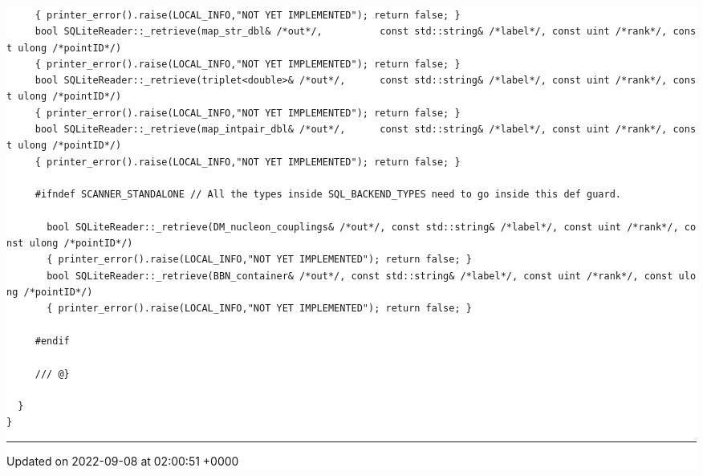 ```
     { printer_error().raise(LOCAL_INFO,"NOT YET IMPLEMENTED"); return false; }
     bool SQLiteReader::_retrieve(map_str_dbl& /*out*/,          const std::string& /*label*/, const uint /*rank*/, const ulong /*pointID*/)
     { printer_error().raise(LOCAL_INFO,"NOT YET IMPLEMENTED"); return false; }
     bool SQLiteReader::_retrieve(triplet<double>& /*out*/,      const std::string& /*label*/, const uint /*rank*/, const ulong /*pointID*/)
     { printer_error().raise(LOCAL_INFO,"NOT YET IMPLEMENTED"); return false; }
     bool SQLiteReader::_retrieve(map_intpair_dbl& /*out*/,      const std::string& /*label*/, const uint /*rank*/, const ulong /*pointID*/)
     { printer_error().raise(LOCAL_INFO,"NOT YET IMPLEMENTED"); return false; }

     #ifndef SCANNER_STANDALONE // All the types inside SQL_BACKEND_TYPES need to go inside this def guard.

       bool SQLiteReader::_retrieve(DM_nucleon_couplings& /*out*/, const std::string& /*label*/, const uint /*rank*/, const ulong /*pointID*/)
       { printer_error().raise(LOCAL_INFO,"NOT YET IMPLEMENTED"); return false; }
       bool SQLiteReader::_retrieve(BBN_container& /*out*/, const std::string& /*label*/, const uint /*rank*/, const ulong /*pointID*/)
       { printer_error().raise(LOCAL_INFO,"NOT YET IMPLEMENTED"); return false; }

     #endif

     /// @}

  }
}
```


-------------------------------

Updated on 2022-09-08 at 02:00:51 +0000
